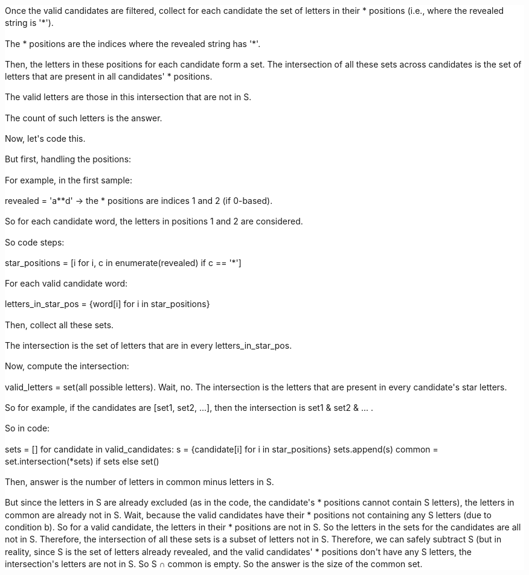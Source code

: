Once the valid candidates are filtered, collect for each candidate the set of letters in their * positions (i.e., where the revealed string is '*').

The * positions are the indices where the revealed string has '*'.

Then, the letters in these positions for each candidate form a set. The intersection of all these sets across candidates is the set of letters that are present in all candidates' * positions.

The valid letters are those in this intersection that are not in S.

The count of such letters is the answer.

Now, let's code this.

But first, handling the positions:

For example, in the first sample:

revealed = 'a**d' → the * positions are indices 1 and 2 (if 0-based).

So for each candidate word, the letters in positions 1 and 2 are considered.

So code steps:

star_positions = [i for i, c in enumerate(revealed) if c == '*']

For each valid candidate word:

   letters_in_star_pos = {word[i] for i in star_positions}

Then, collect all these sets.

The intersection is the set of letters that are in every letters_in_star_pos.

Now, compute the intersection:

valid_letters = set(all possible letters). Wait, no. The intersection is the letters that are present in every candidate's star letters.

So for example, if the candidates are [set1, set2, ...], then the intersection is set1 & set2 & ... .

So in code:

sets = []
for candidate in valid_candidates:
    s = {candidate[i] for i in star_positions}
    sets.append(s)
common = set.intersection(*sets) if sets else set()

Then, answer is the number of letters in common minus letters in S.

But since the letters in S are already excluded (as in the code, the candidate's * positions cannot contain S letters), the letters in common are already not in S. Wait, because the valid candidates have their * positions not containing any S letters (due to condition b). So for a valid candidate, the letters in their * positions are not in S. So the letters in the sets for the candidates are all not in S. Therefore, the intersection of all these sets is a subset of letters not in S. Therefore, we can safely subtract S (but in reality, since S is the set of letters already revealed, and the valid candidates' * positions don't have any S letters, the intersection's letters are not in S. So S ∩ common is empty. So the answer is the size of the common set.
